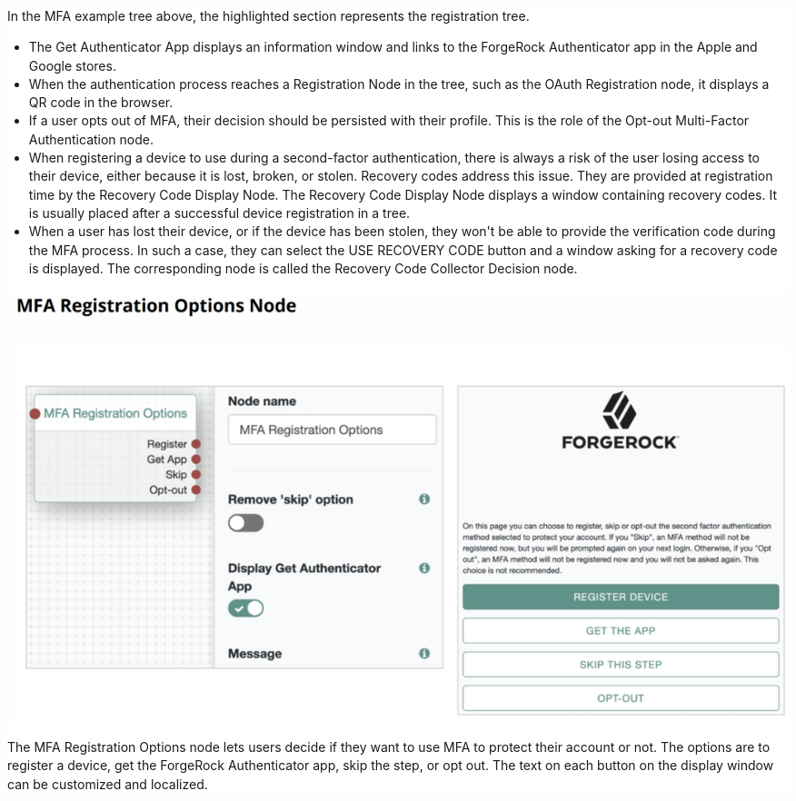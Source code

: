 In the MFA example tree above, the highlighted section represents the registration tree.

* The Get Authenticator App displays an information window and links to the ForgeRock Authenticator app in the Apple and Google stores.
* When the authentication process reaches a Registration Node in the tree, such as the OAuth Registration node, it displays a QR code in the browser.
* If a user opts out of MFA, their decision should be persisted with their profile. This is the role of the Opt-out Multi-Factor Authentication node.
* When registering a device to use during a second-factor authentication, there is always a risk of the user losing access to their device, either because it is lost, broken, or stolen. Recovery codes address this issue. They are provided at registration time by the Recovery Code Display Node. The Recovery Code Display Node displays a window containing recovery codes. It is usually placed after a successful device registration in a tree.
* When a user has lost their device, or if the device has been stolen, they won't be able to provide the verification code during the MFA process. In such a case, they can select the USE RECOVERY CODE button and a window asking for a recovery code is displayed. The corresponding node is called the Recovery Code Collector Decision node.

![](images/am401/am-mfa-3.png)

The MFA Registration Options node lets users decide if they want to use MFA to protect their account or not. The options are to register a device, get the ForgeRock Authenticator app, skip the step, or opt out. The text on each button on the display window can be customized and localized.
